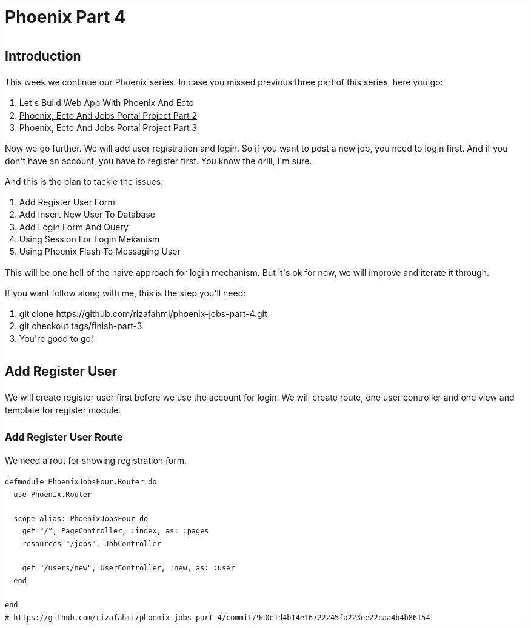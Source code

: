 # Phoenix Part 4
## Introduction

This week we continue our Phoenix series. In case you missed previous three part of this series, here you go:

1. [Let's Build Web App With Phoenix And Ecto](http://www.elixirdose.com/post/lets-build-web-app-with-phoenix-and-ecto)
2. [Phoenix, Ecto And Jobs Portal Project Part 2](http://www.elixirdose.com/post/phoenix-ecto-and-jobs-portal-project-part-2)
3. [Phoenix, Ecto And Jobs Portal Project Part 3](http://www.elixirdose.com/post/phoenix-ecto-and-jobs-portal-project-part-3)

Now we go further. We will add user registration and login. So if you want to post a new job, you need to login first. And if you don't have an account, you have to register first. You know the drill, I'm sure.

And this is the plan to tackle the issues:

1. Add Register User Form
2. Add Insert New User To Database
3. Add Login Form And Query
4. Using Session For Login Mekanism
5. Using Phoenix Flash To Messaging User

This will be one hell of the naive approach  for login mechanism. But it's ok for now, we will improve and iterate it through.

If you want follow along with me, this is the step you'll need:

1. git clone https://github.com/rizafahmi/phoenix-jobs-part-4.git
2. git checkout tags/finish-part-3
3. You're good to go!

## Add Register User
We will create register user first before we use the account for login. We will create route, one user controller and one view and template for register module.

### Add Register User Route

We need a rout for showing registration form.

    defmodule PhoenixJobsFour.Router do
      use Phoenix.Router

      scope alias: PhoenixJobsFour do
        get "/", PageController, :index, as: :pages
        resources "/jobs", JobController
        
        get "/users/new", UserController, :new, as: :user
      end

    end
    # https://github.com/rizafahmi/phoenix-jobs-part-4/commit/9c0e1d4b14e16722245fa223ee22caa4b4b86154

